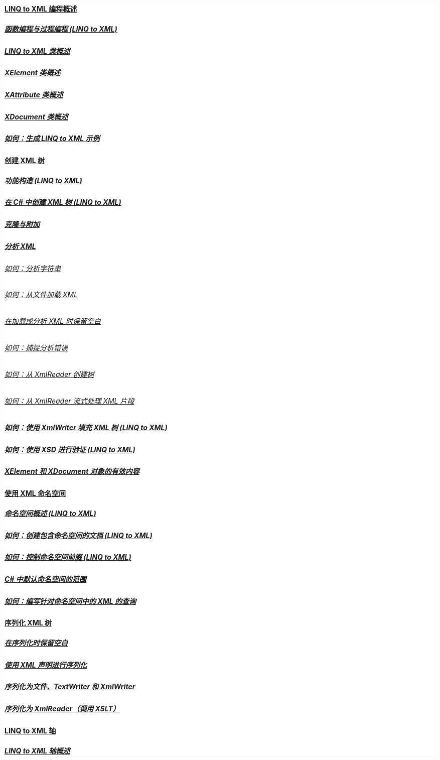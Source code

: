 #### [LINQ to XML 编程概述](linq-to-xml-programming-overview.md)
##### [函数编程与过程编程 (LINQ to XML)](functional-vs-procedural-programming-linq-to-xml.md)
##### [LINQ to XML 类概述](linq-to-xml-classes-overview.md)
##### [XElement 类概述](xelement-class-overview.md)
##### [XAttribute 类概述](xattribute-class-overview.md)
##### [XDocument 类概述](xdocument-class-overview.md)
##### [如何：生成 LINQ to XML 示例](how-to-build-linq-to-xml-examples.md)
#### [创建 XML 树](creating-xml-trees.md)
##### [功能构造 (LINQ to XML)](functional-construction-linq-to-xml.md)
##### [在 C# 中创建 XML 树 (LINQ to XML)](creating-xml-trees-linq-to-xml-2.md)
##### [克隆与附加](cloning-vs-attaching.md)
##### [分析 XML](parsing-xml.md)
###### [如何：分析字符串](how-to-parse-a-string.md)
###### [如何：从文件加载 XML](how-to-load-xml-from-a-file.md)
###### [在加载或分析 XML 时保留空白](preserving-white-space-while-loading-or-parsing-xml1.md)
###### [如何：捕捉分析错误](how-to-catch-parsing-errors.md)
###### [如何：从 XmlReader 创建树](how-to-create-a-tree-from-an-xmlreader.md)
###### [如何：从 XmlReader 流式处理 XML 片段](how-to-stream-xml-fragments-from-an-xmlreader.md)
##### [如何：使用 XmlWriter 填充 XML 树 (LINQ to XML)](how-to-populate-an-xml-tree-with-an-xmlwriter-linq-to-xml.md)
##### [如何：使用 XSD 进行验证 (LINQ to XML)](how-to-validate-using-xsd-linq-to-xml.md)
##### [XElement 和 XDocument 对象的有效内容](valid-content-of-xelement-and-xdocument-objects3.md)
#### [使用 XML 命名空间](working-with-xml-namespaces.md)
##### [命名空间概述 (LINQ to XML)](namespaces-overview-linq-to-xml.md)
##### [如何：创建包含命名空间的文档 (LINQ to XML)](how-to-create-a-document-with-namespaces-linq-to-xml.md)
##### [如何：控制命名空间前缀 (LINQ to XML)](how-to-control-namespace-prefixes-linq-to-xml.md)
##### [C# 中默认命名空间的范围](scope-of-default-namespaces.md)
##### [如何：编写针对命名空间中的 XML 的查询](how-to-write-queries-on-xml-in-namespaces.md)
#### [序列化 XML 树](serializing-xml-trees.md)
##### [在序列化时保留空白](preserving-white-space-while-serializing.md)
##### [使用 XML 声明进行序列化](serializing-with-an-xml-declaration.md)
##### [序列化为文件、TextWriter 和 XmlWriter](serializing-to-files-textwriters-and-xmlwriters.md)
##### [序列化为 XmlReader（调用 XSLT）](serializing-to-an-xmlreader-invoking-xslt.md)
#### [LINQ to XML 轴](linq-to-xml-axes.md)
##### [LINQ to XML 轴概述](linq-to-xml-axes-overview.md)